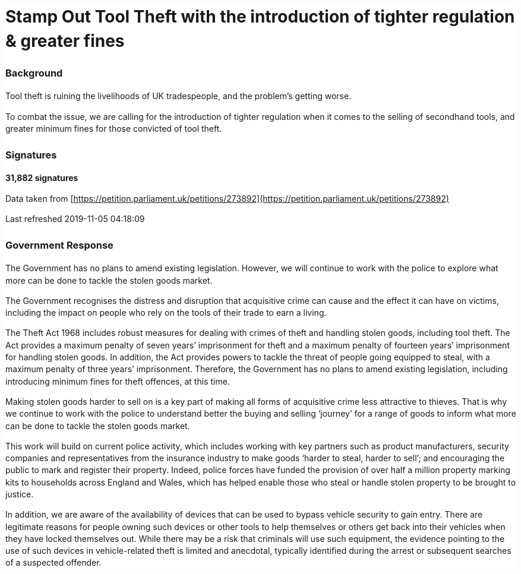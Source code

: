 # Stamp Out Tool Theft with the introduction of tighter regulation & greater fines

### Background

Tool theft is ruining the livelihoods of UK tradespeople, and the problem’s getting worse.

To combat the issue, we are calling for the introduction of tighter regulation when it comes to the selling of secondhand tools, and greater minimum fines for those convicted of tool theft.

### Signatures

**31,882 signatures**

Data taken from [https://petition.parliament.uk/petitions/273892](https://petition.parliament.uk/petitions/273892)

Last refreshed 2019-11-05 04:18:09

### Government Response

The Government has no plans to amend existing legislation.  However, we will continue to work with the police to explore what more can be done to tackle the stolen goods market.

The Government recognises the distress and disruption that acquisitive crime can cause and the effect it can have on victims, including the impact on people who rely on the tools of their trade to earn a living.

The Theft Act 1968 includes robust measures for dealing with crimes of theft and handling stolen goods, including tool theft. The Act provides a maximum penalty of seven years’ imprisonment for theft and a maximum penalty of fourteen years’ imprisonment for handling stolen goods. In addition, the Act provides powers to tackle the threat of people going equipped to steal, with a maximum penalty of three years’ imprisonment. Therefore, the Government has no plans to amend existing legislation, including introducing minimum fines for theft offences, at this time.

Making stolen goods harder to sell on is a key part of making all forms of acquisitive crime less attractive to thieves. That is why we continue to work with the police to understand better the buying and selling ‘journey’ for a range of goods to inform what more can be done to tackle the stolen goods market.

This work will build on current police activity, which includes working with key partners such as product manufacturers, security companies and representatives from the insurance industry to make goods ‘harder to steal, harder to sell’; and encouraging the public to mark and register their property. Indeed, police forces have funded the provision of over half a million property marking kits to households across England and Wales, which has helped enable those who steal or handle stolen property to be brought to justice.

In addition, we are aware of the availability of devices that can be used to bypass vehicle security to gain entry. There are legitimate reasons for people owning such devices or other tools to help themselves or others get back into their vehicles when they have locked themselves out. While there may be a risk that criminals will use such equipment, the evidence pointing to the use of such devices in vehicle-related theft is limited and anecdotal, typically identified during the arrest or subsequent searches of a suspected offender.
